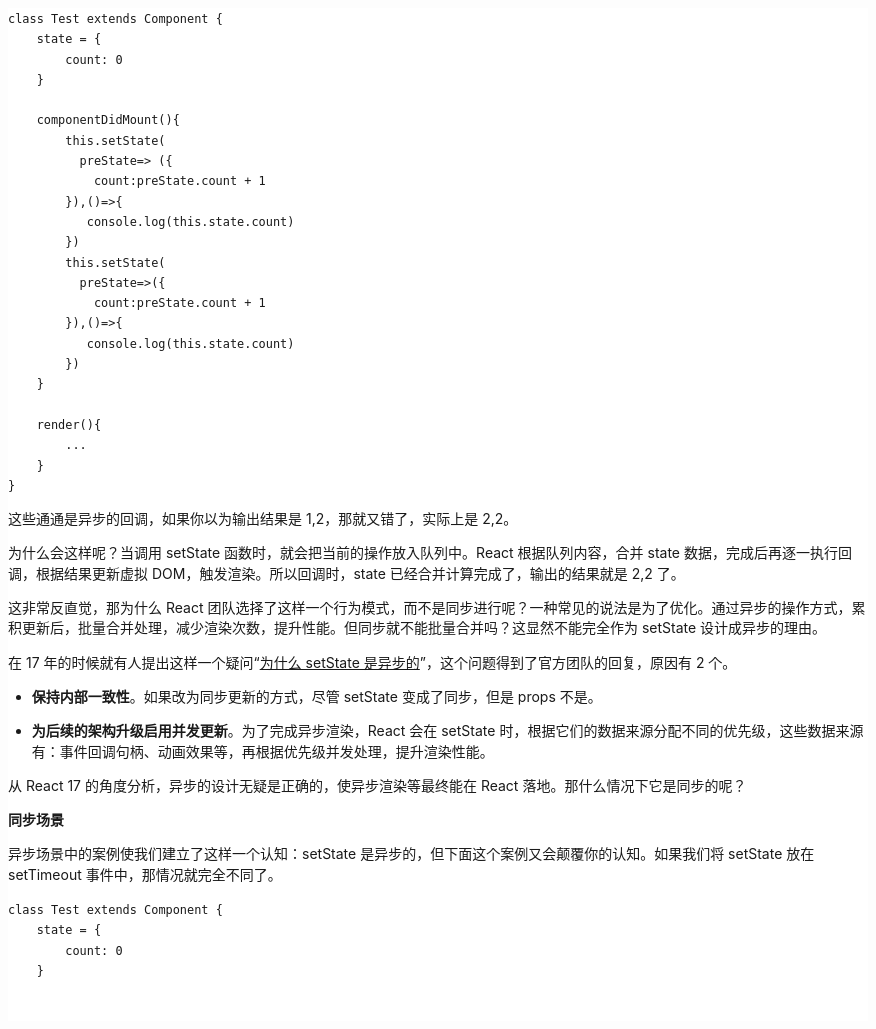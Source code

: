<pre class="lang-java" data-nodeid="947"><code data-language="java"><span class="hljs-class"><span class="hljs-keyword">class</span> <span class="hljs-title">Test</span> <span class="hljs-keyword">extends</span> <span class="hljs-title">Component</span> </span>{
    state = {
        count: <span class="hljs-number">0</span>
    }

    componentDidMount(){
        <span class="hljs-keyword">this</span>.setState(
          preState=&gt; ({
            count:preState.count + <span class="hljs-number">1</span>
        }),()=&gt;{
           console.log(<span class="hljs-keyword">this</span>.state.count)
        })
        <span class="hljs-keyword">this</span>.setState(
          preState=&gt;({
            count:preState.count + <span class="hljs-number">1</span>
        }),()=&gt;{
           console.log(<span class="hljs-keyword">this</span>.state.count)
        })
    }

    render(){
        ...
    }
}
</code></pre>


<p data-nodeid="948">这些通通是异步的回调，如果你以为输出结果是 1,2，那就又错了，实际上是 2,2。</p>
<p data-nodeid="949">为什么会这样呢？当调用 setState 函数时，就会把当前的操作放入队列中。React 根据队列内容，合并 state 数据，完成后再逐一执行回调，根据结果更新虚拟 DOM，触发渲染。所以回调时，state 已经合并计算完成了，输出的结果就是 2,2 了。</p>
<p data-nodeid="950">这非常反直觉，那为什么 React 团队选择了这样一个行为模式，而不是同步进行呢？一种常见的说法是为了优化。通过异步的操作方式，累积更新后，批量合并处理，减少渲染次数，提升性能。但同步就不能批量合并吗？这显然不能完全作为 setState 设计成异步的理由。</p>
<p data-nodeid="951">在 17 年的时候就有人提出这样一个疑问“<a href="https://github.com/facebook/react/issues/11527" data-nodeid="1054">为什么 setState 是异步的</a>”，这个问题得到了官方团队的回复，原因有 2 个。</p>
<ul data-nodeid="952">
<li data-nodeid="953">
<p data-nodeid="954"><strong data-nodeid="1060">保持内部一致性</strong>。如果改为同步更新的方式，尽管 setState 变成了同步，但是 props 不是。</p>
</li>
<li data-nodeid="955">
<p data-nodeid="956"><strong data-nodeid="1065">为后续的架构升级启用并发更新</strong>。为了完成异步渲染，React 会在 setState 时，根据它们的数据来源分配不同的优先级，这些数据来源有：事件回调句柄、动画效果等，再根据优先级并发处理，提升渲染性能。</p>
</li>
</ul>
<p data-nodeid="957">从 React 17 的角度分析，异步的设计无疑是正确的，使异步渲染等最终能在 React 落地。那什么情况下它是同步的呢？</p>
<p data-nodeid="958"><strong data-nodeid="1070">同步场景</strong></p>
<p data-nodeid="959">异步场景中的案例使我们建立了这样一个认知：setState 是异步的，但下面这个案例又会颠覆你的认知。如果我们将 setState 放在 setTimeout 事件中，那情况就完全不同了。</p>
<pre class="lang-java" data-nodeid="960"><code data-language="java"><span class="hljs-class"><span class="hljs-keyword">class</span> <span class="hljs-title">Test</span> <span class="hljs-keyword">extends</span> <span class="hljs-title">Component</span> </span>{
    state = {
        count: <span class="hljs-number">0</span>
    }
